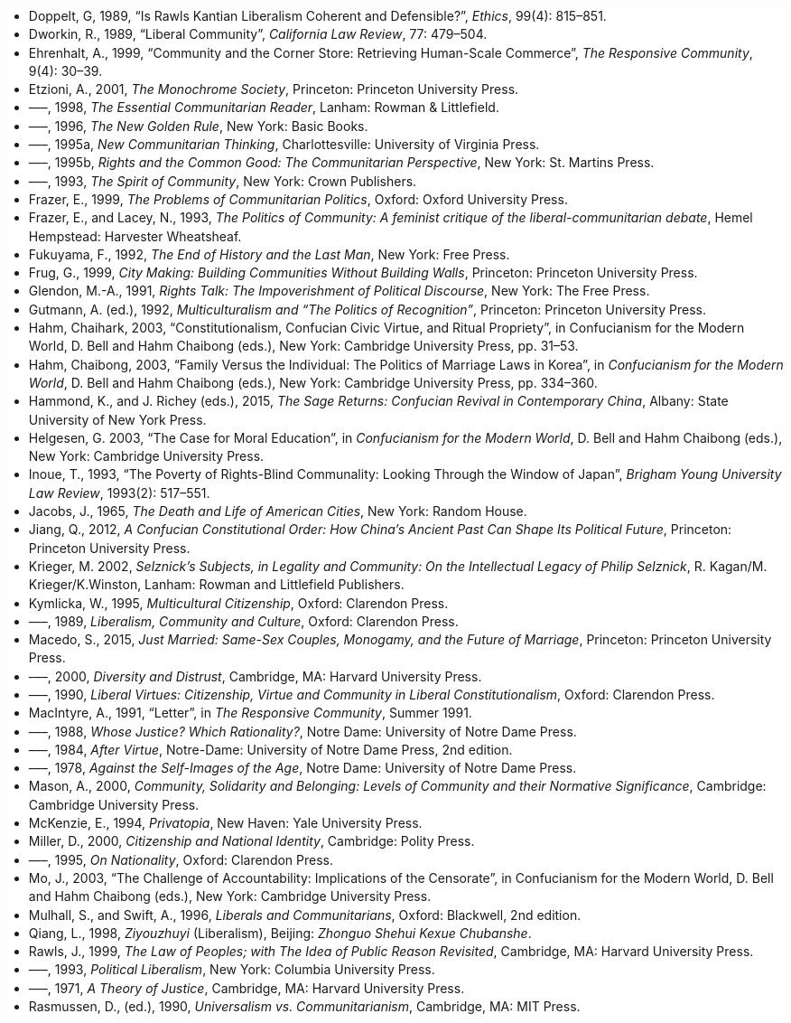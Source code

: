 * Doppelt, G, 1989, “Is Rawls Kantian Liberalism Coherent and Defensible?”, *Ethics*, 99(4): 815–851.
* Dworkin, R., 1989, “Liberal Community”, *California Law Review*, 77: 479–504.
* Ehrenhalt, A., 1999, “Community and the Corner Store: Retrieving Human-Scale Commerce”, *The Responsive Community*, 9(4): 30–39.
* Etzioni, A., 2001, *The Monochrome Society*, Princeton: Princeton University Press.
* –––, 1998, *The Essential Communitarian Reader*, Lanham: Rowman & Littlefield.
* –––, 1996, *The New Golden Rule*, New York: Basic Books.
* –––, 1995a, *New Communitarian Thinking*, Charlottesville: University of Virginia Press.
* –––, 1995b, *Rights and the Common Good: The Communitarian Perspective*, New York: St. Martins Press.
* –––, 1993, *The Spirit of Community*, New York: Crown Publishers.
* Frazer, E., 1999, *The Problems of Communitarian Politics*, Oxford: Oxford University Press.
* Frazer, E., and Lacey, N., 1993, *The Politics of Community: A feminist critique of the liberal-communitarian debate*, Hemel Hempstead: Harvester Wheatsheaf.
* Fukuyama, F., 1992, *The End of History and the Last Man*, New York: Free Press.
* Frug, G., 1999, *City Making: Building Communities Without Building Walls*, Princeton: Princeton University Press.
* Glendon, M.-A., 1991, *Rights Talk: The Impoverishment of Political Discourse*, New York: The Free Press.
* Gutmann, A. (ed.), 1992, *Multiculturalism and “The Politics of Recognition”*, Princeton: Princeton University Press.
* Hahm, Chaihark, 2003, “Constitutionalism, Confucian Civic Virtue, and Ritual Propriety”, in Confucianism for the Modern World, D. Bell and Hahm Chaibong (eds.), New York: Cambridge University Press, pp. 31–53.
* Hahm, Chaibong, 2003, “Family Versus the Individual: The Politics of Marriage Laws in Korea”, in *Confucianism for the Modern World*, D. Bell and Hahm Chaibong (eds.), New York: Cambridge University Press, pp. 334–360.
* Hammond, K., and J. Richey (eds.), 2015, *The Sage Returns: Confucian Revival in Contemporary China*, Albany: State University of New York Press.
* Helgesen, G. 2003, “The Case for Moral Education”, in *Confucianism for the Modern World*, D. Bell and Hahm Chaibong (eds.), New York: Cambridge University Press.
* Inoue, T., 1993, “The Poverty of Rights-Blind Communality: Looking Through the Window of Japan”, *Brigham Young University Law Review*, 1993(2): 517–551.
* Jacobs, J., 1965, *The Death and Life of American Cities*, New York: Random House.
* Jiang, Q., 2012, *A Confucian Constitutional Order: How China’s Ancient Past Can Shape Its Political Future*, Princeton: Princeton University Press.
* Krieger, M. 2002, *Selznick’s Subjects, in Legality and Community: On the Intellectual Legacy of Philip Selznick*, R. Kagan/M. Krieger/K.Winston, Lanham: Rowman and Littlefield Publishers.
* Kymlicka, W., 1995, *Multicultural Citizenship*, Oxford: Clarendon Press.
* –––, 1989, *Liberalism, Community and Culture*, Oxford: Clarendon Press.
* Macedo, S., 2015, *Just Married: Same-Sex Couples, Monogamy, and the Future of Marriage*, Princeton: Princeton University Press.
* –––, 2000, *Diversity and Distrust*, Cambridge, MA: Harvard University Press.
* –––, 1990, *Liberal Virtues: Citizenship, Virtue and Community in Liberal Constitutionalism*, Oxford: Clarendon Press.
* MacIntyre, A., 1991, “Letter”, in *The Responsive Community*, Summer 1991.
* –––, 1988, *Whose Justice? Which Rationality?*, Notre Dame: University of Notre Dame Press.
* –––, 1984, *After Virtue*, Notre-Dame: University of Notre Dame Press, 2nd edition.
* –––, 1978, *Against the Self-Images of the Age*, Notre Dame: University of Notre Dame Press.
* Mason, A., 2000, *Community, Solidarity and Belonging: Levels of Community and their Normative Significance*, Cambridge: Cambridge University Press.
* McKenzie, E., 1994, *Privatopia*, New Haven: Yale University Press.
* Miller, D., 2000, *Citizenship and National Identity*, Cambridge: Polity Press.
* –––, 1995, *On Nationality*, Oxford: Clarendon Press.
* Mo, J., 2003, “The Challenge of Accountability: Implications of the Censorate”, in Confucianism for the Modern World, D. Bell and Hahm Chaibong (eds.), New York: Cambridge University Press.
* Mulhall, S., and Swift, A., 1996, *Liberals and Communitarians*, Oxford: Blackwell, 2nd edition.
* Qiang, L., 1998, *Ziyouzhuyi* (Liberalism), Beijing: *Zhonguo Shehui Kexue Chubanshe*.
* Rawls, J., 1999, *The Law of Peoples; with The Idea of Public Reason Revisited*, Cambridge, MA: Harvard University Press.
* –––, 1993, *Political Liberalism*, New York: Columbia University Press.
* –––, 1971, *A Theory of Justice*, Cambridge, MA: Harvard University Press.
* Rasmussen, D., (ed.), 1990, *Universalism vs. Communitarianism*, Cambridge, MA: MIT Press.